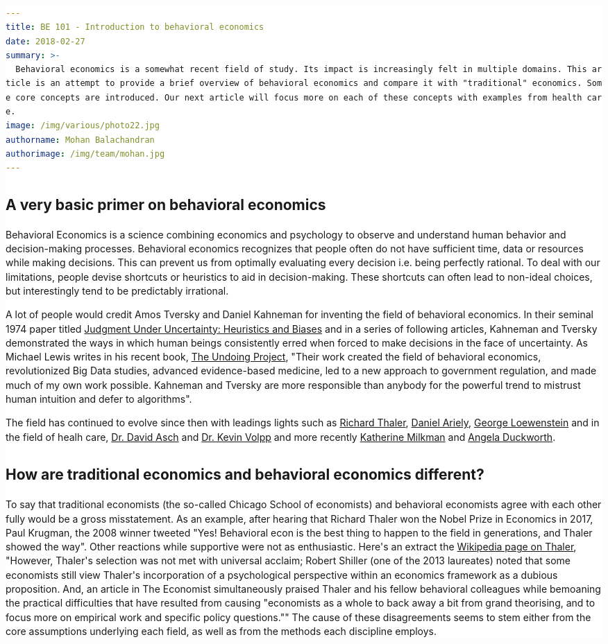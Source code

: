```yaml
---
title: BE 101 - Introduction to behavioral economics
date: 2018-02-27
summary: >-
  Behavioral economics is a somewhat recent field of study. Its impact is increasingly felt in multiple domains. This article is an attempt to provide a brief overview of behavioral economics and compare it with "traditional" economics. Some core concepts are introduced. Our next article will focus more on each of these concepts with examples from health care.    
image: /img/various/photo22.jpg
authorname: Mohan Balachandran
authorimage: /img/team/mohan.jpg
---
```


## A very basic primer on behavioral economics
Behavioral Economics is a science combining economics and psychology to observe and understand human behavior and decision-making processes. Behavioral economics recognizes that people often do not have sufficient time, data or resources while making decisions. This can prevent us from optimally evaluating every decision i.e. being perfectly rational. To deal with our limitations, people devise shortcuts or heuristics to aid in decision-making. These shortcuts can often lead to non-ideal choices, but interestingly tend to be predictably irrational.

A lot of people would credit Amos Tversky and Daniel Kahneman for inventing the field of behavioral economics. In their seminal 1974 paper titled [Judgment Under Uncertainty: Heuristics and Biases](https://www.ncbi.nlm.nih.gov/pubmed/17835457) and in a series of following articles, Kahneman and Tversky demonstrated the ways in which human beings consistently erred when forced to make decisions in the face of uncertainty. As Michael Lewis writes in his recent book, [The Undoing Project](https://www.amazon.com/Undoing-Project-Friendship-Changed-Minds/dp/0393254593), "Their work created the field of behavioral economics, revolutionized Big Data studies, advanced evidence-based medicine, led to a new approach to government regulation, and made much of my own work possible. Kahneman and Tversky are more responsible than anybody for the powerful trend to mistrust human intuition and defer to algorithms".

The field has continued to evolve since then with leadings lights such as [Richard Thaler](https://www.chicagobooth.edu/faculty/directory/t/richard-h-thaler), [Daniel Ariely](https://www.fuqua.duke.edu/faculty/dan-ariely), [George Loewenstein](https://www.cmu.edu/dietrich/sds/people/faculty/george-loewenstein.html) and in the field of healh care, [Dr. David Asch](https://healthcareinnovation.upenn.edu/bio/david-asch-md-mba) and [Dr. Kevin Volpp](http://chibe.upenn.edu/faculty-members/kevin-volppmd-phd/) and more recently [Katherine Milkman](http://www.katherinemilkman.com/) and [Angela Duckworth](https://angeladuckworth.com/).

## How are traditional economics and behavioral economics different?
To say that traditional economists (the so-called Chicago School of economists) and behavioral economists agree with each other fully would be a gross misstatement. As an example, after hearing that Richard Thaler won the Nobel Prize in Economics in 2017, Paul Krugman, the 2008 winner tweeted "Yes! Behavioral econ is the best thing to happen to the field in generations, and Thaler showed the way". Other reactions while supportive were not as enthusiastic. Here's an extract the [Wikipedia page on Thaler](https://en.wikipedia.org/wiki/Richard_Thaler), "However, Thaler's selection was not met with universal acclaim; Robert Shiller (one of the 2013 laureates) noted that some economists still view Thaler's incorporation of a psychological perspective within an economics framework as a dubious proposition. And, an article in The Economist simultaneously praised Thaler and his fellow behavioral colleagues while bemoaning the practical difficulties that have resulted from causing "economists as a whole to back away a bit from grand theorising, and to focus more on empirical work and specific policy questions."" The cause of these disagreements seems to stem either from the core assumptions underlying each field, as well as from the methods each discipline employs. 
